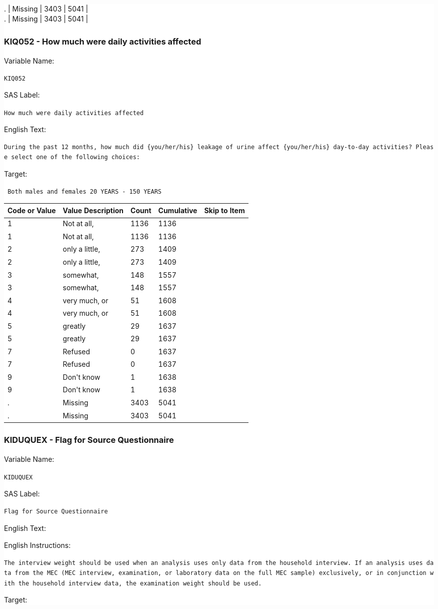 . | Missing | 3403 | 5041 |   
. | Missing | 3403 | 5041 |   
  
### KIQ052 - How much were daily activities affected

Variable Name:

    KIQ052
SAS Label:

    How much were daily activities affected
English Text:

    During the past 12 months, how much did {you/her/his} leakage of urine affect {you/her/his} day-to-day activities? Please select one of the following choices:
Target:

     Both males and females 20 YEARS - 150 YEARS
Code or Value | Value Description | Count | Cumulative | Skip to Item  
---|---|---|---|---  
1 | Not at all, | 1136 | 1136 |   
1 | Not at all, | 1136 | 1136 |   
2 | only a little, | 273 | 1409 |   
2 | only a little, | 273 | 1409 |   
3 | somewhat, | 148 | 1557 |   
3 | somewhat, | 148 | 1557 |   
4 | very much, or | 51 | 1608 |   
4 | very much, or | 51 | 1608 |   
5 | greatly | 29 | 1637 |   
5 | greatly | 29 | 1637 |   
7 | Refused | 0 | 1637 |   
7 | Refused | 0 | 1637 |   
9 | Don't know | 1 | 1638 |   
9 | Don't know | 1 | 1638 |   
. | Missing | 3403 | 5041 |   
. | Missing | 3403 | 5041 |   
  
### KIDUQUEX - Flag for Source Questionnaire

Variable Name:

    KIDUQUEX
SAS Label:

    Flag for Source Questionnaire
English Text:

    
English Instructions:

    The interview weight should be used when an analysis uses only data from the household interview. If an analysis uses data from the MEC (MEC interview, examination, or laboratory data on the full MEC sample) exclusively, or in conjunction with the household interview data, the examination weight should be used. 
Target:

